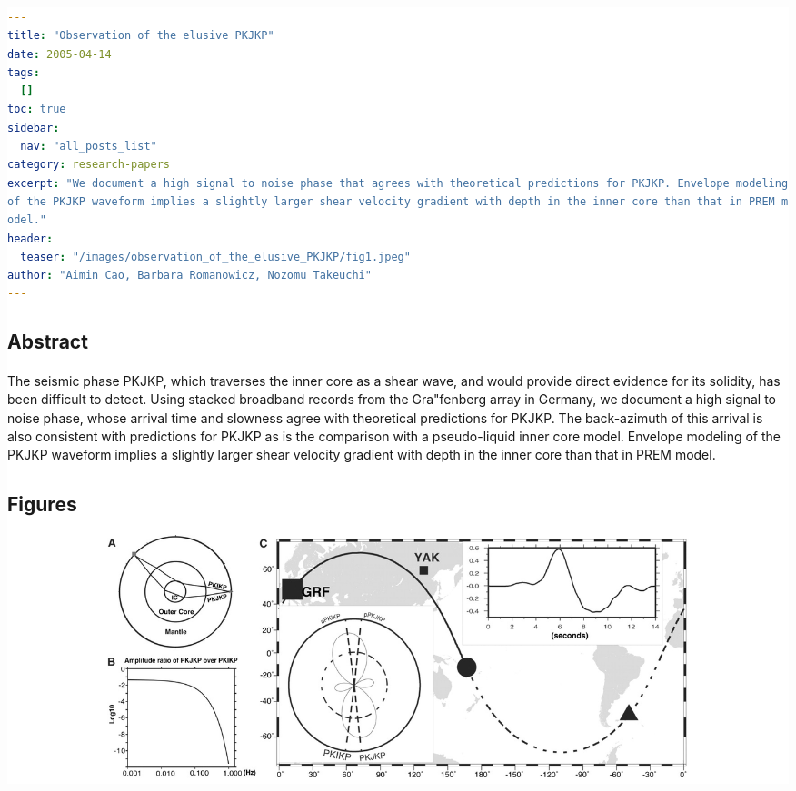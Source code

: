 ```yaml
---
title: "Observation of the elusive PKJKP"
date: 2005-04-14
tags:
  []
toc: true
sidebar:
  nav: "all_posts_list"
category: research-papers
excerpt: "We document a high signal to noise phase that agrees with theoretical predictions for PKJKP. Envelope modeling of the PKJKP waveform implies a slightly larger shear velocity gradient with depth in the inner core than that in PREM model."
header:
  teaser: "/images/observation_of_the_elusive_PKJKP/fig1.jpeg"
author: "Aimin Cao, Barbara Romanowicz, Nozomu Takeuchi"
---
```


## Abstract

The seismic phase PKJKP, which traverses the inner core as a shear wave, and would provide direct evidence for its solidity, has been difficult to detect. Using stacked broadband records from the Gra"fenberg array in Germany, we document a high signal to noise phase, whose arrival time and slowness agree with theoretical predictions for PKJKP. The back-azimuth of this arrival is also consistent with predictions for PKJKP as is the comparison with a pseudo-liquid inner core model. Envelope modeling of the PKJKP waveform implies a slightly larger shear velocity gradient with depth in the inner core than that in PREM model.

## Figures

<figure style="width: 640px; margin: 0 auto; text-align: left;">
<img style="width: 100%" src="/images/observation_of_the_elusive_PKJKP/fig1.jpeg">